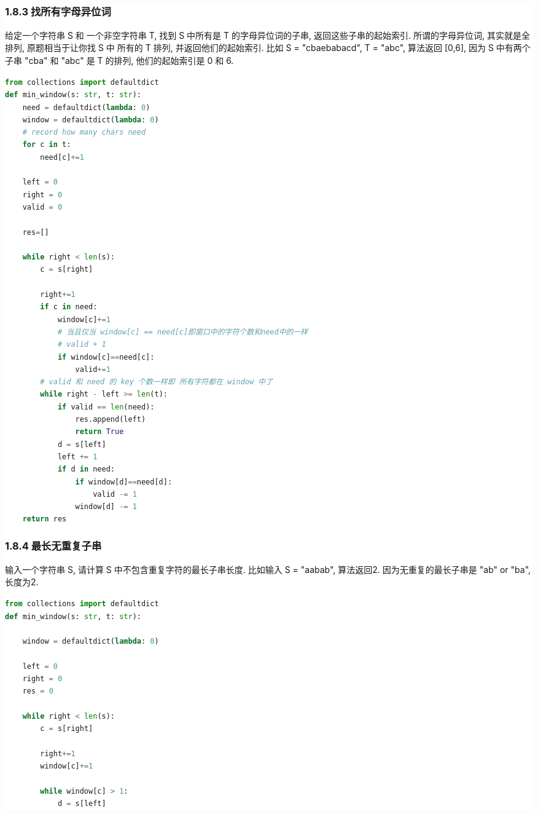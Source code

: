 ### 1.8.3 找所有字母异位词
给定一个字符串 S 和 一个非空字符串 T, 找到 S 中所有是 T 的字母异位词的子串, 返回这些子串的起始索引. 所谓的字母异位词, 其实就是全排列, 原题相当于让你找 S 中 所有的 T 排列, 并返回他们的起始索引. 比如 S = "cbaebabacd", T = "abc", 算法返回 [0,6], 因为 S 中有两个子串 "cba" 和 "abc" 是 T 的排列, 他们的起始索引是 0 和 6. 
```python
from collections import defaultdict
def min_window(s: str, t: str):
    need = defaultdict(lambda: 0)
    window = defaultdict(lambda: 0)
    # record how many chars need
    for c in t:
        need[c]+=1
     
    left = 0
    right = 0
    valid = 0

    res=[]
    
    while right < len(s):
        c = s[right]

        right+=1
        if c in need:
            window[c]+=1
            # 当且仅当 window[c] == need[c]即窗口中的字符个数和need中的一样
            # valid + 1
            if window[c]==need[c]:
                valid+=1
        # valid 和 need 的 key 个数一样即 所有字符都在 window 中了
        while right - left >= len(t):
            if valid == len(need):
                res.append(left)
                return True
            d = s[left]
            left += 1
            if d in need:
                if window[d]==need[d]:
                    valid -= 1
                window[d] -= 1
    return res
```

### 1.8.4 最长无重复子串
输入一个字符串 S, 请计算 S 中不包含重复字符的最长子串长度. 比如输入 S = "aabab", 算法返回2. 因为无重复的最长子串是 "ab" or "ba", 长度为2. 
```python
from collections import defaultdict
def min_window(s: str, t: str):
   
    window = defaultdict(lambda: 0)
    
    left = 0
    right = 0
    res = 0

    while right < len(s):
        c = s[right]

        right+=1
        window[c]+=1
           
        while window[c] > 1:    
            d = s[left]
```